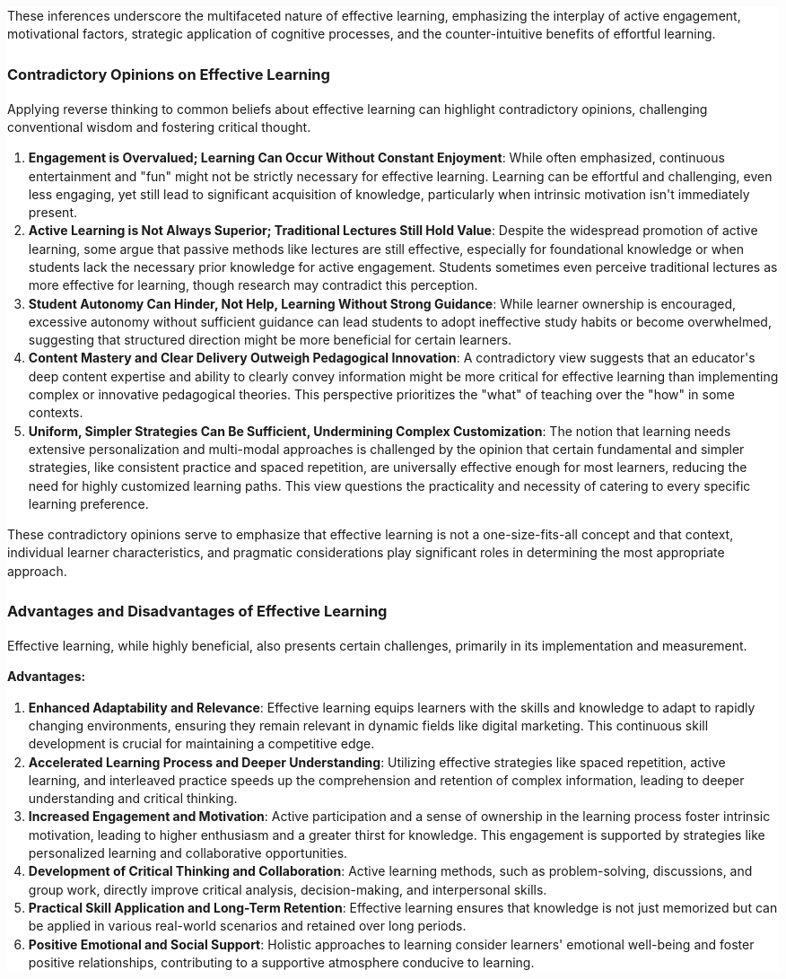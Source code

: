 These inferences underscore the multifaceted nature of effective learning, emphasizing the interplay of active engagement, motivational factors, strategic application of cognitive processes, and the counter-intuitive benefits of effortful learning.

### Contradictory Opinions on Effective Learning

Applying reverse thinking to common beliefs about effective learning can highlight contradictory opinions, challenging conventional wisdom and fostering critical thought.

1.  **Engagement is Overvalued; Learning Can Occur Without Constant Enjoyment**: While often emphasized, continuous entertainment and "fun" might not be strictly necessary for effective learning. Learning can be effortful and challenging, even less engaging, yet still lead to significant acquisition of knowledge, particularly when intrinsic motivation isn't immediately present.
2.  **Active Learning is Not Always Superior; Traditional Lectures Still Hold Value**: Despite the widespread promotion of active learning, some argue that passive methods like lectures are still effective, especially for foundational knowledge or when students lack the necessary prior knowledge for active engagement. Students sometimes even perceive traditional lectures as more effective for learning, though research may contradict this perception.
3.  **Student Autonomy Can Hinder, Not Help, Learning Without Strong Guidance**: While learner ownership is encouraged, excessive autonomy without sufficient guidance can lead students to adopt ineffective study habits or become overwhelmed, suggesting that structured direction might be more beneficial for certain learners.
4.  **Content Mastery and Clear Delivery Outweigh Pedagogical Innovation**: A contradictory view suggests that an educator's deep content expertise and ability to clearly convey information might be more critical for effective learning than implementing complex or innovative pedagogical theories. This perspective prioritizes the "what" of teaching over the "how" in some contexts.
5.  **Uniform, Simpler Strategies Can Be Sufficient, Undermining Complex Customization**: The notion that learning needs extensive personalization and multi-modal approaches is challenged by the opinion that certain fundamental and simpler strategies, like consistent practice and spaced repetition, are universally effective enough for most learners, reducing the need for highly customized learning paths. This view questions the practicality and necessity of catering to every specific learning preference.

These contradictory opinions serve to emphasize that effective learning is not a one-size-fits-all concept and that context, individual learner characteristics, and pragmatic considerations play significant roles in determining the most appropriate approach.

### Advantages and Disadvantages of Effective Learning

Effective learning, while highly beneficial, also presents certain challenges, primarily in its implementation and measurement.

**Advantages:**
1.  **Enhanced Adaptability and Relevance**: Effective learning equips learners with the skills and knowledge to adapt to rapidly changing environments, ensuring they remain relevant in dynamic fields like digital marketing. This continuous skill development is crucial for maintaining a competitive edge.
2.  **Accelerated Learning Process and Deeper Understanding**: Utilizing effective strategies like spaced repetition, active learning, and interleaved practice speeds up the comprehension and retention of complex information, leading to deeper understanding and critical thinking.
3.  **Increased Engagement and Motivation**: Active participation and a sense of ownership in the learning process foster intrinsic motivation, leading to higher enthusiasm and a greater thirst for knowledge. This engagement is supported by strategies like personalized learning and collaborative opportunities.
4.  **Development of Critical Thinking and Collaboration**: Active learning methods, such as problem-solving, discussions, and group work, directly improve critical analysis, decision-making, and interpersonal skills.
5.  **Practical Skill Application and Long-Term Retention**: Effective learning ensures that knowledge is not just memorized but can be applied in various real-world scenarios and retained over long periods.
6.  **Positive Emotional and Social Support**: Holistic approaches to learning consider learners' emotional well-being and foster positive relationships, contributing to a supportive atmosphere conducive to learning.

